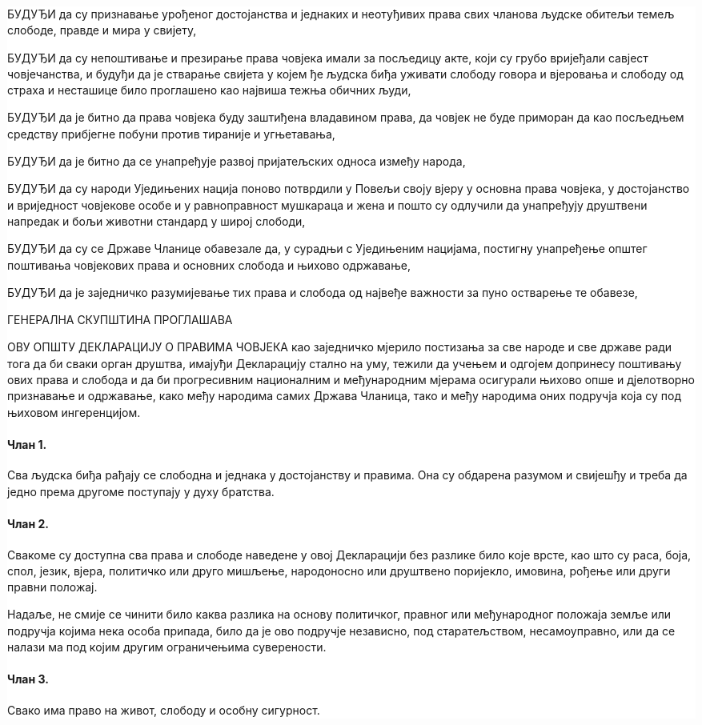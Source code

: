   БУДУЂИ да су признавање урођеног достојанства и једнаких и неотуђивих права свих чланова људске обитељи темељ слободе, правде и мира у свијету,
 </p>
 <p>
  БУДУЂИ да су непоштивање и презирање права човјека имали за посљедицу акте, који су грубо вријеђали савјест човјечанства, и будуђи да је стварање свијета у којем ђе људска биђа уживати слободу говора и вјеровања и слободу од страха и несташице било проглашено као највиша тежња обичних људи,
 </p>
 <p>
  БУДУЂИ да је битно да права човјека буду заштиђена владавином права, да човјек не буде приморан да као посљедњем средству прибјегне побуни против тираније и угњетавања,
 </p>
 <p>
  БУДУЂИ да је битно да се унапређује развој пријатељских односа између народа,
 </p>
 <p>
  БУДУЂИ да су народи Уједињених нација поново потврдили у Повељи своју вјеру у основна права човјека, у достојанство и вриједност човјекове особе и у равноправност мушкараца и жена и пошто су одлучили да унапређују друштвени напредак и бољи животни стандард у широј слободи,
 </p>
 <p>
  БУДУЂИ да су се Државе Чланице обавезале да, у сурадњи с Уједињеним нацијама, постигну унапређење општег поштивања човјекових права и основних слобода и њихово одржавање,
 </p>
 <p>
  БУДУЂИ да је заједничко разумијевање тих права и слобода од највеђе важности за пуно остварење те обавезе,
 </p>
 <p>
  ГЕНЕРАЛНА СКУПШТИНА ПРОГЛАШАВА
 </p>
 <p>
  ОВУ ОПШТУ ДЕКЛАРАЦИЈУ О ПРАВИМА ЧОВЈЕКА као заједничко мјерило постизања за све народе и све државе ради тога да би сваки орган друштва, имајуђи Декларацију стално на уму, тежили да учењем и одгојем допринесу поштивању ових права и слобода и да би прогресивним националним и међународним мјерама осигурали њихово опше и дјелотворно признавање и одржавање, како међу народима самих Држава Чланица, тако и међу народима оних подручја која су под њиховом ингеренцијом.
 </p>
 <h4>
  Члан 1.
 </h4>
 <p>
  Сва људска биђа рађају се слободна и једнака у достојанству и правима. Она су обдарена разумом и свијешђу и треба да једно према другоме поступају у духу братства.
 </p>
 <h4>
  Члан 2.
 </h4>
 <p>
  Свакоме су доступна сва права и слободе наведене у овој Декларацији без разлике било које врсте, као што су раса, боја, спол, језик, вјера, политичко или друго мишљење, народоносно или друштвено поријекло, имовина, рођење или други правни положај.
 </p>
 <p>
  Надаље, не смије се чинити било каква разлика на основу политичког, правног или међународног положаја земље или подручја којима нека особа припада, било да је ово подручје независно, под старатељством, несамоуправно, или да се налази ма под којим другим ограничењима суверености.
 </p>
 <h4>
  Члан 3.
 </h4>
 <p>
  Свако има право на живот, слободу и особну сигурност.
 </p>